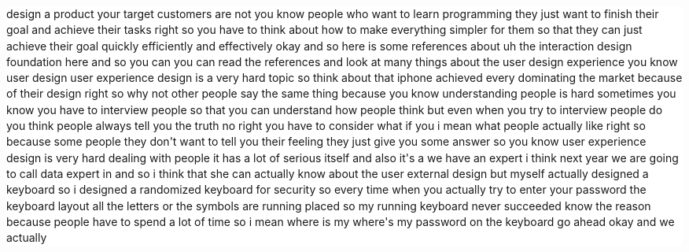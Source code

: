 design a product your target customers
are not
you know
people who want to learn programming
they just want to finish their goal and
achieve their tasks right so you have to
think about how to make everything
simpler for them so that they can just
achieve their goal quickly efficiently
and effectively okay
and so here is some references about uh
the interaction design foundation here
and so you can you can read the
references and look at
many things about the user design
experience
you know user design
user experience design is a very
hard topic
so
think about that
iphone achieved every dominating the
market because of their design right so
why not other people say the same thing
because you know
understanding people is hard
sometimes you know you have to interview
people
so that you can understand how people
think but even when you try to
interview people
do you think people always tell you the
truth
no right you have to consider what if
you i mean what people actually
like right
so because some people they don't want
to tell you their feeling they just give
you some answer so you know user
experience design is very hard dealing
with people it has a lot of serious
itself and also it's a we have an expert
i think next year we are going to
call
data expert in and so i think that she
can actually know about the user
external design but myself actually
designed a keyboard
so i designed a randomized keyboard for
security so every time
when you actually
try to enter your password
the keyboard
layout all the letters or the symbols
are running placed
so
my running keyboard never succeeded
know the reason because
people have to spend a lot of time so i
mean where is my where's my password on
the keyboard
go ahead
okay
and we actually